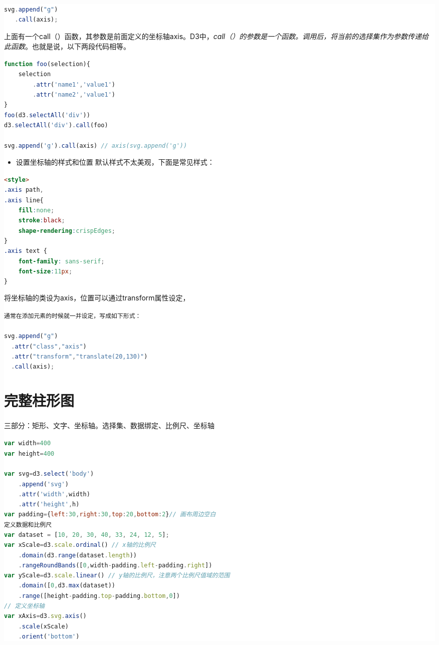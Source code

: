 ```js
svg.append("g")
   .call(axis);

```
上面有一个call（）函数，其参数是前面定义的坐标轴axis。D3中，*call（）的参数是一个函数。调用后，将当前的选择集作为参数传递给此函数*。也就是说，以下两段代码相等。
```js
function foo(selection){
    selection
        .attr('name1','value1')
        .attr('name2','value1')
}
foo(d3.selectAll('div'))
d3.selectAll('div').call(foo)

svg.append('g').call(axis) // axis(svg.append('g'))
```
- 设置坐标轴的样式和位置
默认样式不太美观，下面是常见样式：
```html
<style>
.axis path,
.axis line{
    fill:none;
    stroke:black;
    shape-rendering:crispEdges;
}
.axis text {
    font-family: sans-serif;
    font-size:11px;
}
```
将坐标轴的类设为axis，位置可以通过transform属性设定，
```js
通常在添加元素的时候就一并设定，写成如下形式：

svg.append("g")
  .attr("class","axis")
  .attr("transform","translate(20,130)")
  .call(axis);
```
# 完整柱形图
三部分：矩形、文字、坐标轴。选择集、数据绑定、比例尺、坐标轴
```js
var width=400
var height=400

var svg=d3.select('body')
    .append('svg')
    .attr('width',width)
    .attr('height',h)
var padding={left:30,right:30,top:20,bottom:2}// 画布周边空白
定义数据和比例尺
var dataset = [10, 20, 30, 40, 33, 24, 12, 5];
var xScale=d3.scale.ordinal() // x轴的比例尺
    .domain(d3.range(dataset.length))
    .rangeRoundBands([0,width-padding.left-padding.right])
var yScale=d3.scale.linear() // y轴的比例尺，注意两个比例尺值域的范围
    .domain([0,d3.max(dataset))
    .range([height-padding.top-padding.bottom,0])
// 定义坐标轴
var xAxis=d3.svg.axis()
    .scale(xScale)
    .orient('bottom')
```